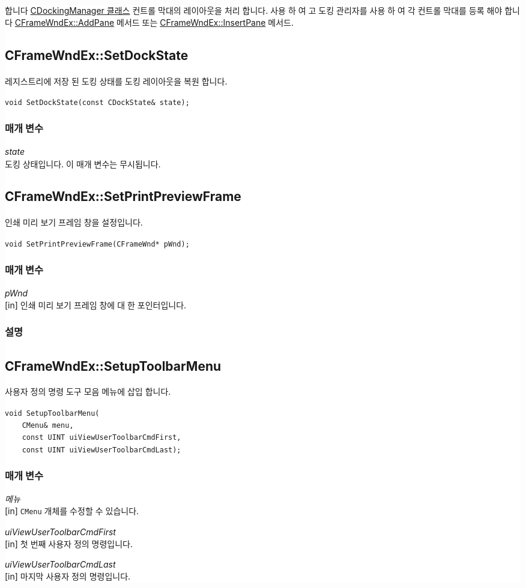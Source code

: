 합니다 [CDockingManager 클래스](../../mfc/reference/cdockingmanager-class.md) 컨트롤 막대의 레이아웃을 처리 합니다. 사용 하 여 고 도킹 관리자를 사용 하 여 각 컨트롤 막대를 등록 해야 합니다 [CFrameWndEx::AddPane](#addpane) 메서드 또는 [CFrameWndEx::InsertPane](#insertpane) 메서드.

##  <a name="setdockstate"></a>  CFrameWndEx::SetDockState

레지스트리에 저장 된 도킹 상태를 도킹 레이아웃을 복원 합니다.

```
void SetDockState(const CDockState& state);
```

### <a name="parameters"></a>매개 변수

*state*<br/>
도킹 상태입니다. 이 매개 변수는 무시됩니다.

##  <a name="setprintpreviewframe"></a>  CFrameWndEx::SetPrintPreviewFrame

인쇄 미리 보기 프레임 창을 설정입니다.

```
void SetPrintPreviewFrame(CFrameWnd* pWnd);
```

### <a name="parameters"></a>매개 변수

*pWnd*<br/>
[in] 인쇄 미리 보기 프레임 창에 대 한 포인터입니다.

### <a name="remarks"></a>설명

##  <a name="setuptoolbarmenu"></a>  CFrameWndEx::SetupToolbarMenu

사용자 정의 명령 도구 모음 메뉴에 삽입 합니다.

```
void SetupToolbarMenu(
    CMenu& menu,
    const UINT uiViewUserToolbarCmdFirst,
    const UINT uiViewUserToolbarCmdLast);
```

### <a name="parameters"></a>매개 변수

*메뉴*<br/>
[in] `CMenu` 개체를 수정할 수 있습니다.

*uiViewUserToolbarCmdFirst*<br/>
[in] 첫 번째 사용자 정의 명령입니다.

*uiViewUserToolbarCmdLast*<br/>
[in] 마지막 사용자 정의 명령입니다.
